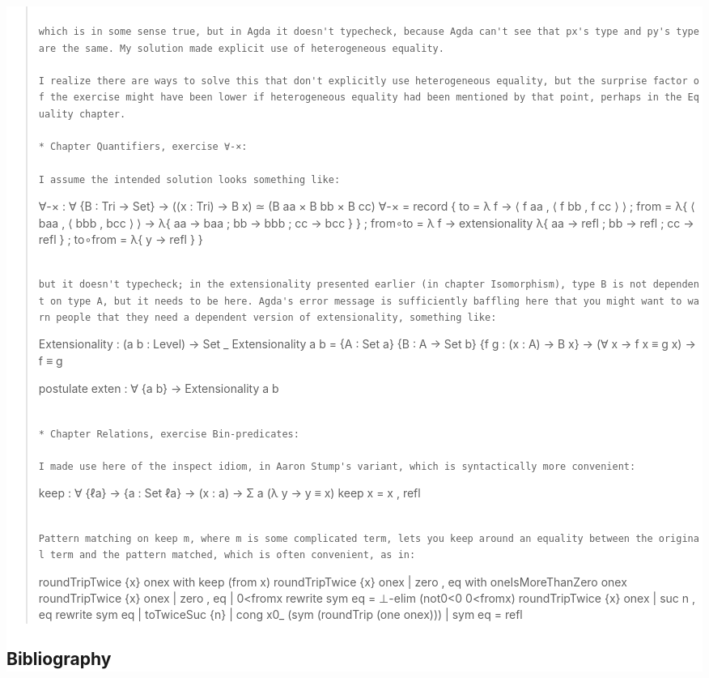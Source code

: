 >    ```
>
>    which is in some sense true, but in Agda it doesn't typecheck, because Agda can't see that px's type and py's type are the same. My solution made explicit use of heterogeneous equality.
>
>    I realize there are ways to solve this that don't explicitly use heterogeneous equality, but the surprise factor of the exercise might have been lower if heterogeneous equality had been mentioned by that point, perhaps in the Equality chapter.
>
>  * Chapter Quantifiers, exercise ∀-×:
>
>    I assume the intended solution looks something like:
>
>    ```
>    ∀-× : ∀ {B : Tri → Set} → ((x : Tri) → B x) ≃ (B aa × B bb × B cc)
>    ∀-× = record {
>    to = λ f → ⟨ f aa , ⟨ f bb , f cc ⟩ ⟩ ;
>    from = λ{ ⟨ baa , ⟨ bbb , bcc ⟩ ⟩ → λ{ aa → baa ; bb → bbb ; cc → bcc } } ;
>    from∘to = λ f → extensionality λ{ aa → refl ; bb → refl ; cc → refl } ;
>    to∘from = λ{ y → refl } }
>    ```
>
>    but it doesn't typecheck; in the extensionality presented earlier (in chapter Isomorphism), type B is not dependent on type A, but it needs to be here. Agda's error message is sufficiently baffling here that you might want to warn people that they need a dependent version of extensionality, something like:
>
>    ```
>    Extensionality : (a b : Level) → Set _
>    Extensionality a b =
>    {A : Set a} {B : A → Set b} {f g : (x : A) → B x} →
>    (∀ x → f x ≡ g x) → f ≡ g
>
>    postulate exten : ∀ {a b} → Extensionality a b
>    ```
>
>  * Chapter Relations, exercise Bin-predicates:
>
>    I made use here of the inspect idiom, in Aaron Stump's variant, which is syntactically more convenient:
>
>    ```
>    keep : ∀ {ℓa} → {a : Set ℓa} → (x : a) → Σ a (λ y → y ≡ x)
>    keep x = x , refl
>    ```
>
>    Pattern matching on keep m, where m is some complicated term, lets you keep around an equality between the original term and the pattern matched, which is often convenient, as in:
>
>    ```
>    roundTripTwice {x} onex with keep (from x)
>    roundTripTwice {x} onex | zero , eq with oneIsMoreThanZero onex
>    roundTripTwice {x} onex | zero , eq | 0<fromx rewrite sym eq =
>    ⊥-elim (not0<0 0<fromx)
>    roundTripTwice {x} onex | suc n , eq rewrite sym eq | toTwiceSuc {n} |
>    cong x0_ (sym (roundTrip (one onex))) | sym eq = refl
>    ```
>

## Bibliography
